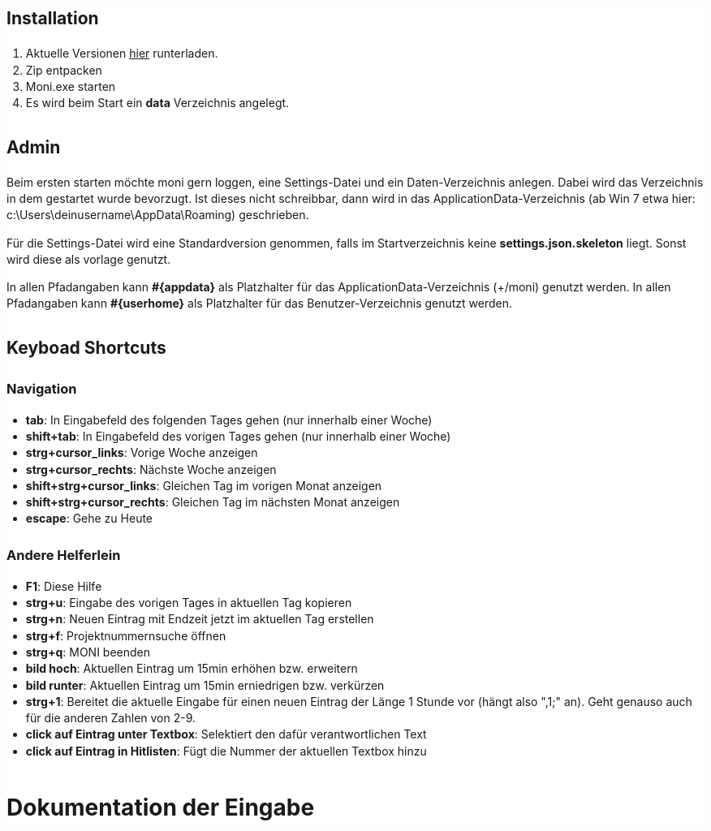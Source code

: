 ## Installation ##

1. Aktuelle Versionen [hier](https://github.com/dotob/moni/tree/master/dist) runterladen.
2. Zip entpacken
3. Moni.exe starten
4. Es wird beim Start ein **data** Verzeichnis angelegt.

## Admin ##

Beim ersten starten möchte moni gern loggen, eine Settings-Datei und ein Daten-Verzeichnis anlegen. Dabei wird das Verzeichnis in dem gestartet wurde bevorzugt. Ist dieses nicht schreibbar, dann wird in das ApplicationData-Verzeichnis (ab Win 7 etwa hier: c:\Users\deinusername\AppData\Roaming\) geschrieben. 

Für die Settings-Datei wird eine Standardversion genommen, falls im Startverzeichnis keine **settings.json.skeleton** liegt. Sonst wird diese als vorlage genutzt. 

In allen Pfadangaben kann **#{appdata}** als Platzhalter für das ApplicationData-Verzeichnis (+/moni) genutzt werden.
In allen Pfadangaben kann **#{userhome}** als Platzhalter für das Benutzer-Verzeichnis genutzt werden.



## Keyboad Shortcuts ##

### Navigation ####

- **tab**: In Eingabefeld des folgenden Tages gehen (nur innerhalb einer Woche)
- **shift+tab**: In Eingabefeld des vorigen Tages gehen (nur innerhalb einer Woche)
- **strg+cursor_links**: Vorige Woche anzeigen
- **strg+cursor_rechts**: Nächste Woche anzeigen
- **shift+strg+cursor_links**: Gleichen Tag im vorigen Monat anzeigen
- **shift+strg+cursor_rechts**: Gleichen Tag im nächsten Monat anzeigen
- **escape**: Gehe zu Heute

### Andere Helferlein ###
- **F1**: Diese Hilfe
- **strg+u**: Eingabe des vorigen Tages in aktuellen Tag kopieren
- **strg+n**: Neuen Eintrag mit Endzeit jetzt im aktuellen Tag erstellen
- **strg+f**: Projektnummernsuche öffnen
- **strg+q**: MONI beenden
- **bild hoch**: Aktuellen Eintrag um 15min erhöhen bzw. erweitern
- **bild runter**: Aktuellen Eintrag um 15min erniedrigen bzw. verkürzen
- **strg+1**: Bereitet die aktuelle Eingabe für einen neuen Eintrag der Länge 1 Stunde vor (hängt also ",1;" an). Geht genauso auch für die anderen Zahlen von 2-9.
- **click auf Eintrag unter Textbox**: Selektiert den dafür verantwortlichen Text
- **click auf Eintrag in Hitlisten**: Fügt die Nummer der aktuellen Textbox hinzu

# Dokumentation der Eingabe #
